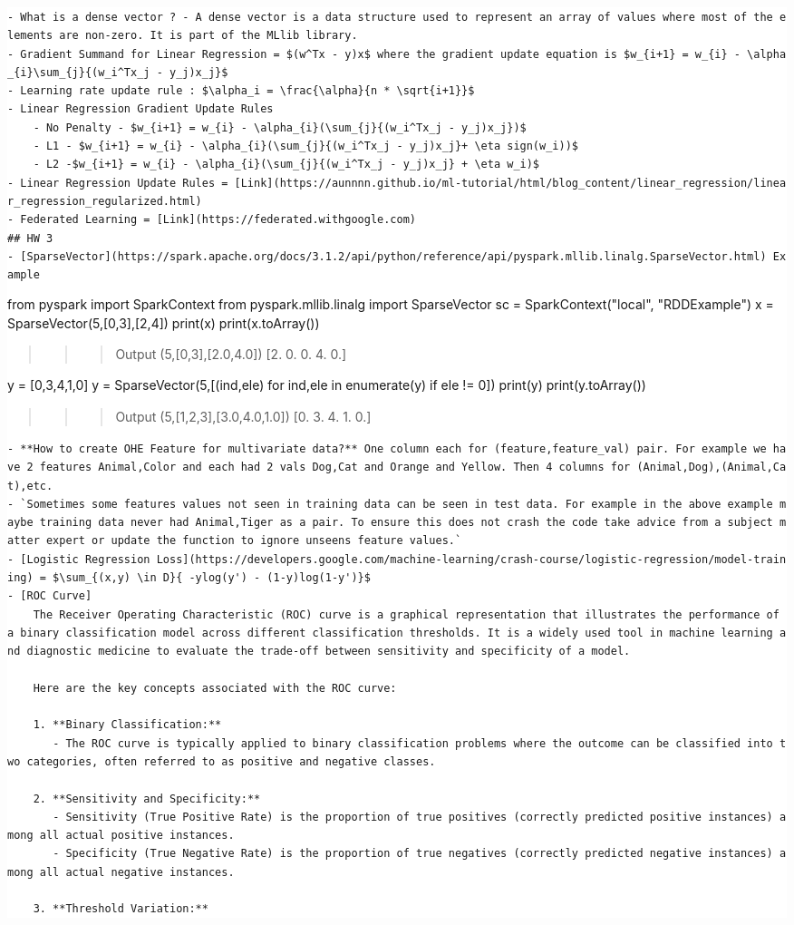 ```
- What is a dense vector ? - A dense vector is a data structure used to represent an array of values where most of the elements are non-zero. It is part of the MLlib library.
- Gradient Summand for Linear Regression = $(w^Tx - y)x$ where the gradient update equation is $w_{i+1} = w_{i} - \alpha_{i}\sum_{j}{(w_i^Tx_j - y_j)x_j}$
- Learning rate update rule : $\alpha_i = \frac{\alpha}{n * \sqrt{i+1}}$
- Linear Regression Gradient Update Rules
	- No Penalty - $w_{i+1} = w_{i} - \alpha_{i}(\sum_{j}{(w_i^Tx_j - y_j)x_j})$
	- L1 - $w_{i+1} = w_{i} - \alpha_{i}(\sum_{j}{(w_i^Tx_j - y_j)x_j}+ \eta sign(w_i))$
	- L2 -$w_{i+1} = w_{i} - \alpha_{i}(\sum_{j}{(w_i^Tx_j - y_j)x_j} + \eta w_i)$
- Linear Regression Update Rules = [Link](https://aunnnn.github.io/ml-tutorial/html/blog_content/linear_regression/linear_regression_regularized.html)
- Federated Learning = [Link](https://federated.withgoogle.com)
## HW 3
- [SparseVector](https://spark.apache.org/docs/3.1.2/api/python/reference/api/pyspark.mllib.linalg.SparseVector.html) Example
```
from pyspark import SparkContext
from pyspark.mllib.linalg import SparseVector
sc = SparkContext("local", "RDDExample")
x = SparseVector(5,[0,3],[2,4])
print(x)
print(x.toArray())

>>> Output
(5,[0,3],[2.0,4.0])
[2. 0. 0. 4. 0.]

y = [0,3,4,1,0]
y = SparseVector(5,[(ind,ele) for ind,ele in enumerate(y) if ele != 0])
print(y)
print(y.toArray())
>>> Output
(5,[1,2,3],[3.0,4.0,1.0])
[0. 3. 4. 1. 0.]
```
- **How to create OHE Feature for multivariate data?** One column each for (feature,feature_val) pair. For example we have 2 features Animal,Color and each had 2 vals Dog,Cat and Orange and Yellow. Then 4 columns for (Animal,Dog),(Animal,Cat),etc. 
- `Sometimes some features values not seen in training data can be seen in test data. For example in the above example maybe training data never had Animal,Tiger as a pair. To ensure this does not crash the code take advice from a subject matter expert or update the function to ignore unseens feature values.`
- [Logistic Regression Loss](https://developers.google.com/machine-learning/crash-course/logistic-regression/model-training) = $\sum_{(x,y) \in D}{ -ylog(y') - (1-y)log(1-y')}$
- [ROC Curve]
	The Receiver Operating Characteristic (ROC) curve is a graphical representation that illustrates the performance of a binary classification model across different classification thresholds. It is a widely used tool in machine learning and diagnostic medicine to evaluate the trade-off between sensitivity and specificity of a model.
	
	Here are the key concepts associated with the ROC curve:
	
	1. **Binary Classification:**
	   - The ROC curve is typically applied to binary classification problems where the outcome can be classified into two categories, often referred to as positive and negative classes.
	
	2. **Sensitivity and Specificity:**
	   - Sensitivity (True Positive Rate) is the proportion of true positives (correctly predicted positive instances) among all actual positive instances.
	   - Specificity (True Negative Rate) is the proportion of true negatives (correctly predicted negative instances) among all actual negative instances.
	
	3. **Threshold Variation:**
```